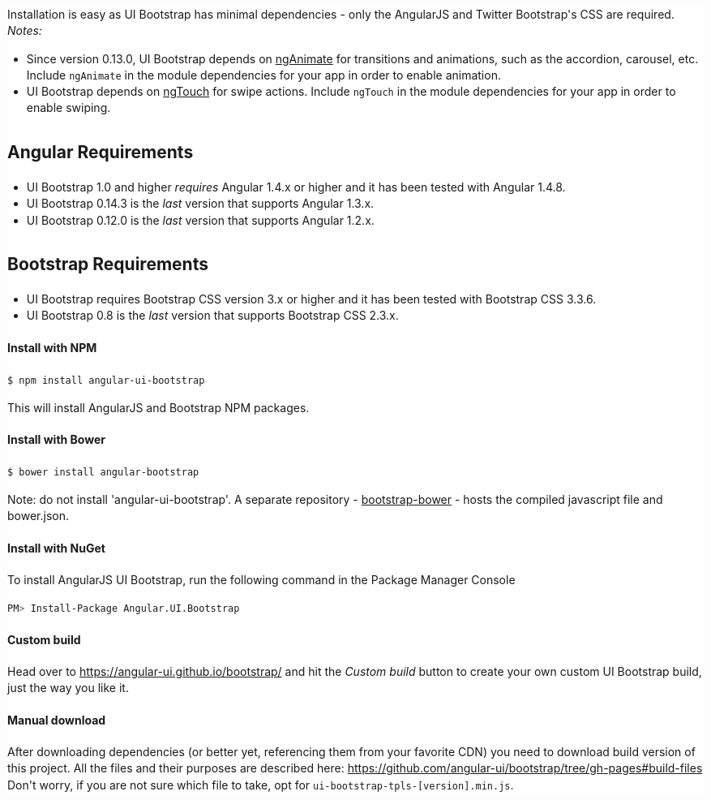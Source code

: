 Installation is easy as UI Bootstrap has minimal dependencies - only the AngularJS and Twitter Bootstrap's CSS are required.
*Notes:*
* Since version 0.13.0, UI Bootstrap depends on [ngAnimate](https://docs.angularjs.org/api/ngAnimate) for transitions and animations, such as the accordion, carousel, etc. Include `ngAnimate` in the module dependencies for your app in order to enable animation.
* UI Bootstrap depends on [ngTouch](https://docs.angularjs.org/api/ngTouch) for swipe actions. Include `ngTouch` in the module dependencies for your app in order to enable swiping.

## Angular Requirements
* UI Bootstrap 1.0 and higher _requires_ Angular 1.4.x or higher and it has been tested with Angular 1.4.8.
* UI Bootstrap 0.14.3 is the _last_ version that supports Angular 1.3.x.
* UI Bootstrap 0.12.0 is the _last_ version that supports Angular 1.2.x.

## Bootstrap Requirements
* UI Bootstrap requires Bootstrap CSS version 3.x or higher and it has been tested with Bootstrap CSS 3.3.6.
* UI Bootstrap 0.8 is the _last_ version that supports Bootstrap CSS 2.3.x.

#### Install with NPM

```sh
$ npm install angular-ui-bootstrap
```

This will install AngularJS and Bootstrap NPM packages.

#### Install with Bower
```sh
$ bower install angular-bootstrap
```

Note: do not install 'angular-ui-bootstrap'.  A separate repository - [bootstrap-bower](https://github.com/angular-ui/bootstrap-bower) - hosts the compiled javascript file and bower.json.

#### Install with NuGet
To install AngularJS UI Bootstrap, run the following command in the Package Manager Console

```sh
PM> Install-Package Angular.UI.Bootstrap
```

#### Custom build

Head over to https://angular-ui.github.io/bootstrap/ and hit the *Custom build* button to create your own custom UI Bootstrap build, just the way you like it.

#### Manual download

After downloading dependencies (or better yet, referencing them from your favorite CDN) you need to download build version of this project. All the files and their purposes are described here:
https://github.com/angular-ui/bootstrap/tree/gh-pages#build-files
Don't worry, if you are not sure which file to take, opt for `ui-bootstrap-tpls-[version].min.js`.
